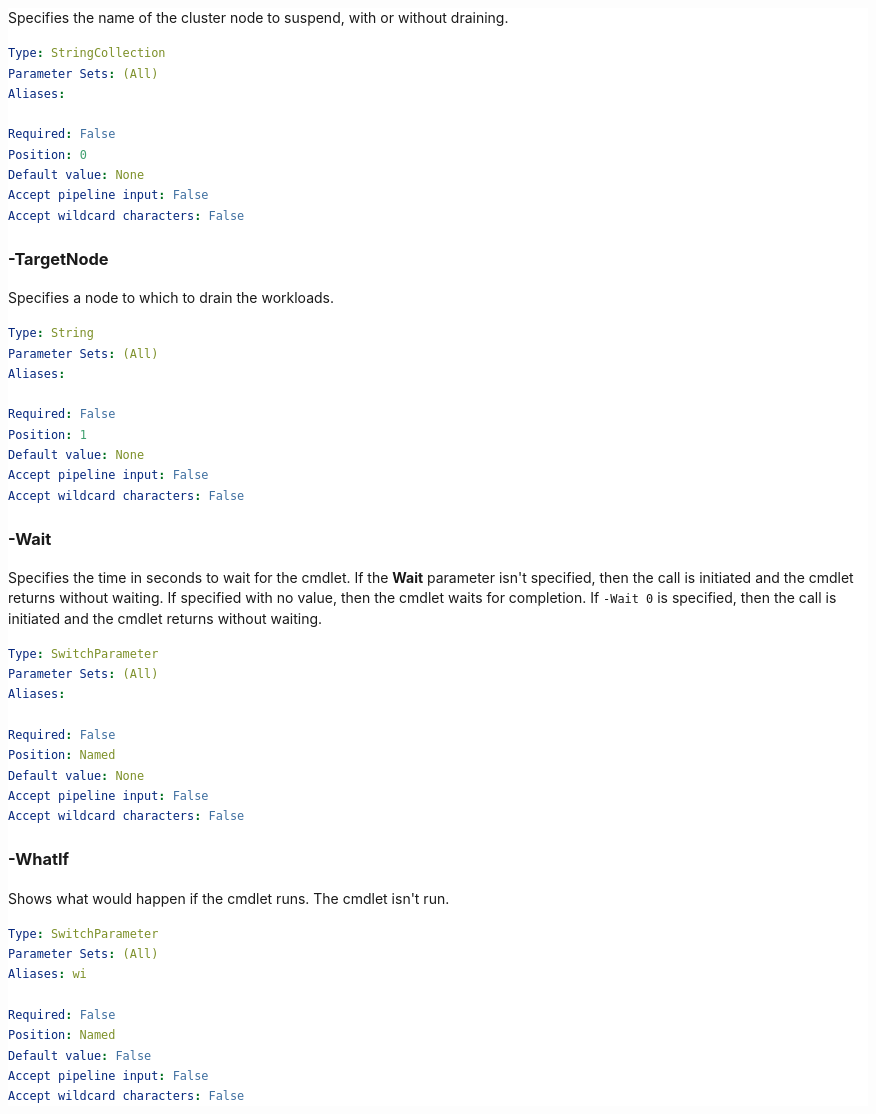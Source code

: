 Specifies the name of the cluster node to suspend, with or without draining.

```yaml
Type: StringCollection
Parameter Sets: (All)
Aliases:

Required: False
Position: 0
Default value: None
Accept pipeline input: False
Accept wildcard characters: False
```

### -TargetNode

Specifies a node to which to drain the workloads.

```yaml
Type: String
Parameter Sets: (All)
Aliases:

Required: False
Position: 1
Default value: None
Accept pipeline input: False
Accept wildcard characters: False
```

### -Wait

Specifies the time in seconds to wait for the cmdlet. If the **Wait** parameter isn't specified,
then the call is initiated and the cmdlet returns without waiting. If specified with no value, then
the cmdlet waits for completion. If `-Wait 0` is specified, then the call is initiated and the
cmdlet returns without waiting.

```yaml
Type: SwitchParameter
Parameter Sets: (All)
Aliases:

Required: False
Position: Named
Default value: None
Accept pipeline input: False
Accept wildcard characters: False
```

### -WhatIf

Shows what would happen if the cmdlet runs. The cmdlet isn't run.

```yaml
Type: SwitchParameter
Parameter Sets: (All)
Aliases: wi

Required: False
Position: Named
Default value: False
Accept pipeline input: False
Accept wildcard characters: False
```
